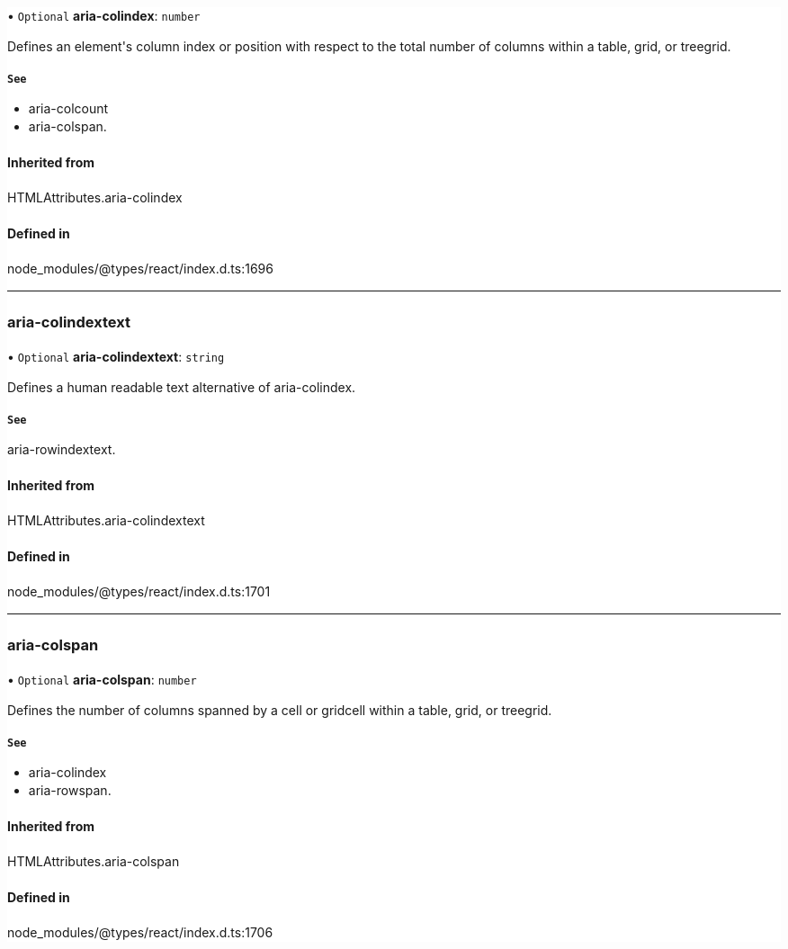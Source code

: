 • `Optional` **aria-colindex**: `number`

Defines an element's column index or position with respect to the total number of columns within a table, grid, or treegrid.

**`See`**

 - aria-colcount
 - aria-colspan.

#### Inherited from

HTMLAttributes.aria-colindex

#### Defined in

node_modules/@types/react/index.d.ts:1696

___

### aria-colindextext

• `Optional` **aria-colindextext**: `string`

Defines a human readable text alternative of aria-colindex.

**`See`**

aria-rowindextext.

#### Inherited from

HTMLAttributes.aria-colindextext

#### Defined in

node_modules/@types/react/index.d.ts:1701

___

### aria-colspan

• `Optional` **aria-colspan**: `number`

Defines the number of columns spanned by a cell or gridcell within a table, grid, or treegrid.

**`See`**

 - aria-colindex
 - aria-rowspan.

#### Inherited from

HTMLAttributes.aria-colspan

#### Defined in

node_modules/@types/react/index.d.ts:1706
